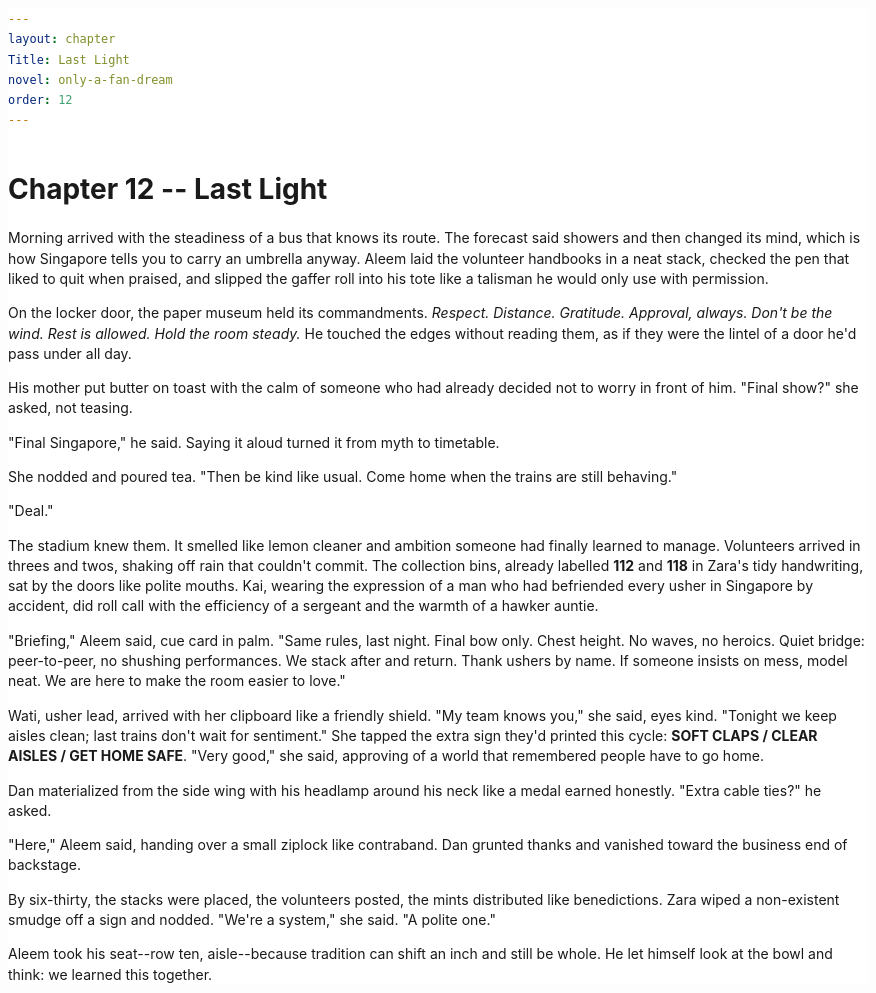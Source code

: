 ```yaml
---
layout: chapter
Title: Last Light
novel: only-a-fan-dream
order: 12
---
```


# Chapter 12 -- Last Light

Morning arrived with the steadiness of a bus that knows its route. The forecast said showers and then changed its mind, which is how Singapore tells you to carry an umbrella anyway. Aleem laid the volunteer handbooks in a neat stack, checked the pen that liked to quit when praised, and slipped the gaffer roll into his tote like a talisman he would only use with permission.

On the locker door, the paper museum held its commandments. *Respect. Distance. Gratitude.* *Approval, always.* *Don't be the wind.* *Rest is allowed.* *Hold the room steady.* He touched the edges without reading them, as if they were the lintel of a door he'd pass under all day.

His mother put butter on toast with the calm of someone who had already decided not to worry in front of him. "Final show?" she asked, not teasing.

"Final Singapore," he said. Saying it aloud turned it from myth to timetable.

She nodded and poured tea. "Then be kind like usual. Come home when the trains are still behaving."

"Deal."

The stadium knew them. It smelled like lemon cleaner and ambition someone had finally learned to manage. Volunteers arrived in threes and twos, shaking off rain that couldn't commit. The collection bins, already labelled **112** and **118** in Zara's tidy handwriting, sat by the doors like polite mouths. Kai, wearing the expression of a man who had befriended every usher in Singapore by accident, did roll call with the efficiency of a sergeant and the warmth of a hawker auntie.

"Briefing," Aleem said, cue card in palm. "Same rules, last night. Final bow only. Chest height. No waves, no heroics. Quiet bridge: peer-to-peer, no shushing performances. We stack after and return. Thank ushers by name. If someone insists on mess, model neat. We are here to make the room easier to love."

Wati, usher lead, arrived with her clipboard like a friendly shield. "My team knows you," she said, eyes kind. "Tonight we keep aisles clean; last trains don't wait for sentiment." She tapped the extra sign they'd printed this cycle: **SOFT CLAPS / CLEAR AISLES / GET HOME SAFE**. "Very good," she said, approving of a world that remembered people have to go home.

Dan materialized from the side wing with his headlamp around his neck like a medal earned honestly. "Extra cable ties?" he asked.

"Here," Aleem said, handing over a small ziplock like contraband. Dan grunted thanks and vanished toward the business end of backstage.

By six-thirty, the stacks were placed, the volunteers posted, the mints distributed like benedictions. Zara wiped a non-existent smudge off a sign and nodded. "We're a system," she said. "A polite one."

Aleem took his seat--row ten, aisle--because tradition can shift an inch and still be whole. He let himself look at the bowl and think: we learned this together.
